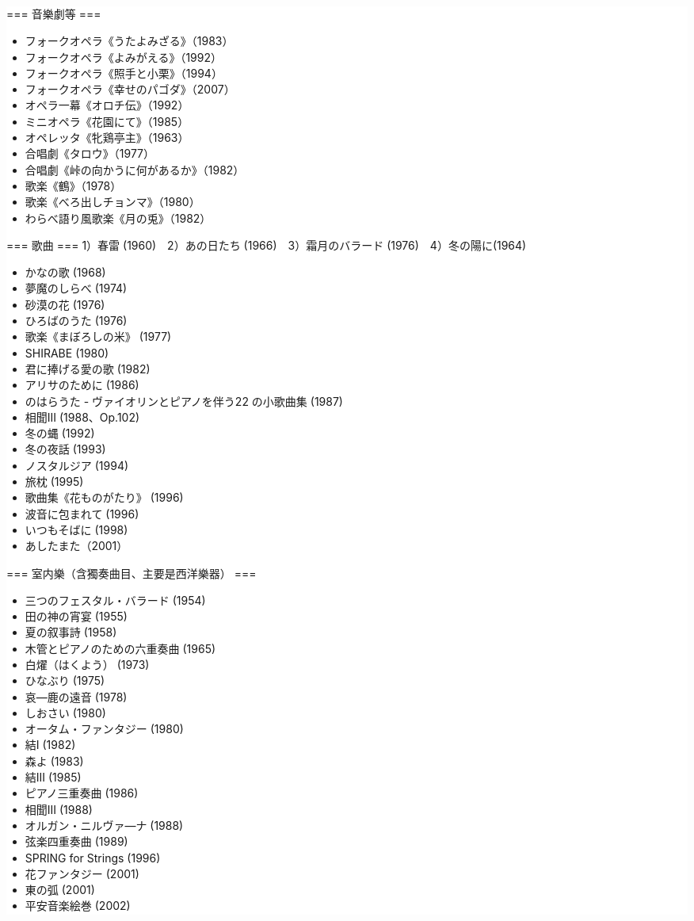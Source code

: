 === 音樂劇等 ===
* フォークオペラ《うたよみざる》（1983）
* フォークオペラ《よみがえる》（1992）
* フォークオペラ《照手と小栗》（1994）
* フォークオペラ《幸せのパゴダ》（2007）
* オペラ一幕《オロチ伝》（1992）
* ミニオペラ《花園にて》（1985）
* オペレッタ《牝鶏亭主》（1963）
* 合唱劇《タロウ》（1977）
* 合唱劇《峠の向かうに何があるか》（1982）
* 歌楽《鶴》（1978）
* 歌楽《べろ出しチョンマ》（1980）
* わらべ語り風歌楽《月の兎》（1982）

=== 歌曲 ===
1）春雷 (1960)　2）あの日たち (1966)　3）霜月のバラード (1976)　4）冬の陽に(1964)
* かなの歌 (1968)
* 夢魔のしらべ (1974) 
* 砂漠の花 (1976)
* ひろばのうた (1976)
* 歌楽《まぼろしの米》 (1977)
* SHIRABE (1980)　 
* 君に捧げる愛の歌 (1982)
* アリサのために (1986)
* のはらうた - ヴァイオリンとピアノを伴う22 の小歌曲集 (1987) 
* 相聞III (1988、Op.102) 
* 冬の蝿 (1992)　
* 冬の夜話 (1993) 
* ノスタルジア (1994) 
* 旅枕 (1995)   
* 歌曲集《花ものがたり》 (1996)
* 波音に包まれて (1996)  
* いつもそばに (1998)   
* あしたまた（2001）

=== 室内樂（含獨奏曲目、主要是西洋樂器） ===
* 三つのフェスタル・バラード (1954)
* 田の神の宵宴 (1955)  
* 夏の叙事詩 (1958)  
* 木管とピアノのための六重奏曲 (1965) 
* 白燿（はくよう） (1973) 
* ひなぶり (1975)   
* 哀―鹿の遠音 (1978) 
* しおさい (1980) 
* オータム・ファンタジー (1980)  
* 結I (1982)  
* 森よ (1983)  
* 結III (1985)   
* ピアノ三重奏曲 (1986)
* 相聞III (1988)  
* オルガン・ニルヴァ―ナ (1988)  
* 弦楽四重奏曲 (1989)
* SPRING for Strings (1996) 
* 花ファンタジー (2001) 
* 東の弧 (2001)  
* 平安音楽絵巻 (2002)
